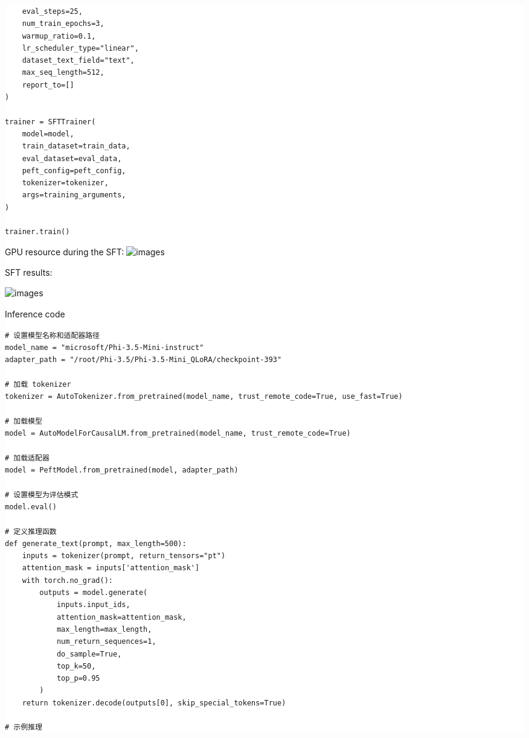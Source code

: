```
    eval_steps=25,  
    num_train_epochs=3,  
    warmup_ratio=0.1,  
    lr_scheduler_type="linear",  
    dataset_text_field="text",  
    max_seq_length=512,  
    report_to=[]  
)  
  
trainer = SFTTrainer(  
    model=model,  
    train_dataset=train_data,  
    eval_dataset=eval_data,  
    peft_config=peft_config,  
    tokenizer=tokenizer,  
    args=training_arguments,  
)  
  
trainer.train()  
```
GPU resource during the SFT:
![images](https://github.com/xinyuwei-david/david-share/blob/master/Deep-Learning/Phi-3.5-MoE-and-Mini-Fine-tuning/images/1.png)


SFT results:

![images](https://github.com/xinyuwei-david/david-share/blob/master/Deep-Learning/Phi-3.5-MoE-and-Mini-Fine-tuning/images/2.png)



Inference code
```
# 设置模型名称和适配器路径  
model_name = "microsoft/Phi-3.5-Mini-instruct"  
adapter_path = "/root/Phi-3.5/Phi-3.5-Mini_QLoRA/checkpoint-393"  
  
# 加载 tokenizer  
tokenizer = AutoTokenizer.from_pretrained(model_name, trust_remote_code=True, use_fast=True)  
  
# 加载模型  
model = AutoModelForCausalLM.from_pretrained(model_name, trust_remote_code=True)  
  
# 加载适配器  
model = PeftModel.from_pretrained(model, adapter_path)  
  
# 设置模型为评估模式  
model.eval()  
  
# 定义推理函数  
def generate_text(prompt, max_length=500):  
    inputs = tokenizer(prompt, return_tensors="pt")  
    attention_mask = inputs['attention_mask']  
    with torch.no_grad():  
        outputs = model.generate(  
            inputs.input_ids,  
            attention_mask=attention_mask,  
            max_length=max_length,  
            num_return_sequences=1,  
            do_sample=True,  
            top_k=50,  
            top_p=0.95  
        )  
    return tokenizer.decode(outputs[0], skip_special_tokens=True)  
  
# 示例推理  
```